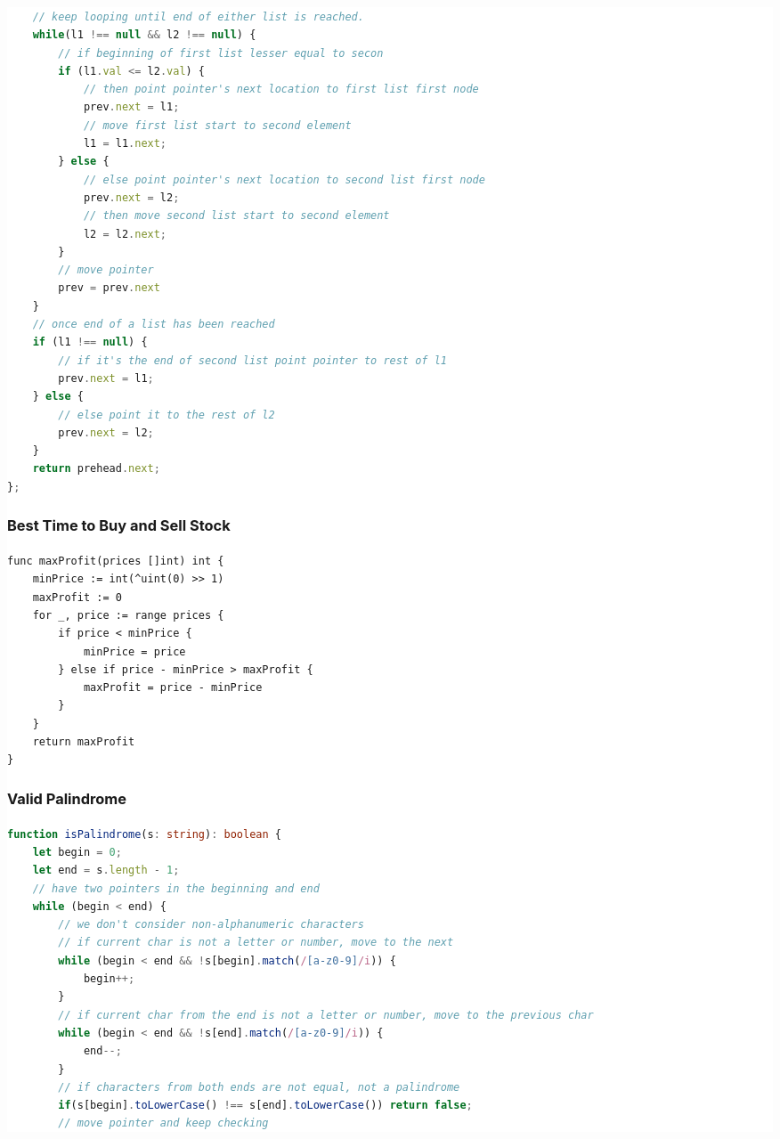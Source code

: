 ```typescript
    // keep looping until end of either list is reached.
    while(l1 !== null && l2 !== null) {
        // if beginning of first list lesser equal to secon
        if (l1.val <= l2.val) {
            // then point pointer's next location to first list first node
            prev.next = l1;
            // move first list start to second element
            l1 = l1.next;
        } else {
            // else point pointer's next location to second list first node
            prev.next = l2;
            // then move second list start to second element
            l2 = l2.next;
        }
        // move pointer
        prev = prev.next
    }
    // once end of a list has been reached
    if (l1 !== null) {
        // if it's the end of second list point pointer to rest of l1
        prev.next = l1;
    } else {
        // else point it to the rest of l2
        prev.next = l2;
    }
    return prehead.next;
};
```
### Best Time to Buy and Sell Stock
```golang
func maxProfit(prices []int) int {
    minPrice := int(^uint(0) >> 1)
    maxProfit := 0
    for _, price := range prices {
        if price < minPrice {
            minPrice = price
        } else if price - minPrice > maxProfit {
            maxProfit = price - minPrice
        }
    }
    return maxProfit
}
```

### Valid Palindrome
```typescript
function isPalindrome(s: string): boolean {
    let begin = 0; 
    let end = s.length - 1;
    // have two pointers in the beginning and end
    while (begin < end) {
        // we don't consider non-alphanumeric characters
        // if current char is not a letter or number, move to the next
        while (begin < end && !s[begin].match(/[a-z0-9]/i)) {
            begin++;
        }
        // if current char from the end is not a letter or number, move to the previous char
        while (begin < end && !s[end].match(/[a-z0-9]/i)) {
            end--;
        }
        // if characters from both ends are not equal, not a palindrome
        if(s[begin].toLowerCase() !== s[end].toLowerCase()) return false;
        // move pointer and keep checking
```